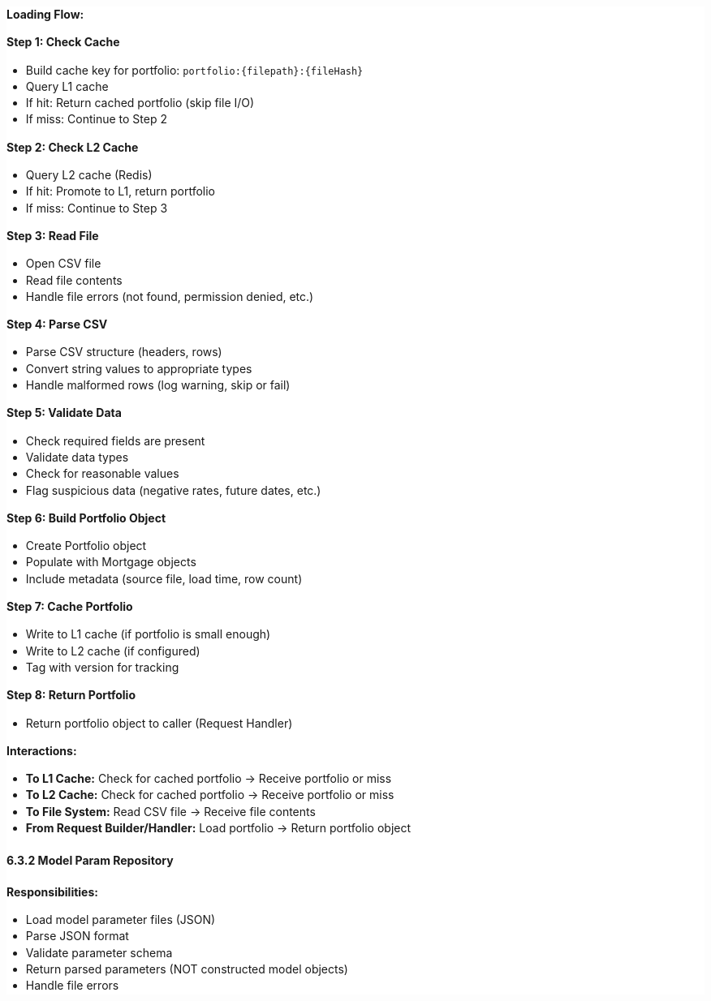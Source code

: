 **Loading Flow:**

**Step 1: Check Cache**
- Build cache key for portfolio: `portfolio:{filepath}:{fileHash}`
- Query L1 cache
- If hit: Return cached portfolio (skip file I/O)
- If miss: Continue to Step 2

**Step 2: Check L2 Cache**
- Query L2 cache (Redis)
- If hit: Promote to L1, return portfolio
- If miss: Continue to Step 3

**Step 3: Read File**
- Open CSV file
- Read file contents
- Handle file errors (not found, permission denied, etc.)

**Step 4: Parse CSV**
- Parse CSV structure (headers, rows)
- Convert string values to appropriate types
- Handle malformed rows (log warning, skip or fail)

**Step 5: Validate Data**
- Check required fields are present
- Validate data types
- Check for reasonable values
- Flag suspicious data (negative rates, future dates, etc.)

**Step 6: Build Portfolio Object**
- Create Portfolio object
- Populate with Mortgage objects
- Include metadata (source file, load time, row count)

**Step 7: Cache Portfolio**
- Write to L1 cache (if portfolio is small enough)
- Write to L2 cache (if configured)
- Tag with version for tracking

**Step 8: Return Portfolio**
- Return portfolio object to caller (Request Handler)

**Interactions:**
- **To L1 Cache:** Check for cached portfolio → Receive portfolio or miss
- **To L2 Cache:** Check for cached portfolio → Receive portfolio or miss
- **To File System:** Read CSV file → Receive file contents
- **From Request Builder/Handler:** Load portfolio → Return portfolio object

#### 6.3.2 Model Param Repository

**Responsibilities:**
- Load model parameter files (JSON)
- Parse JSON format
- Validate parameter schema
- Return parsed parameters (NOT constructed model objects)
- Handle file errors
